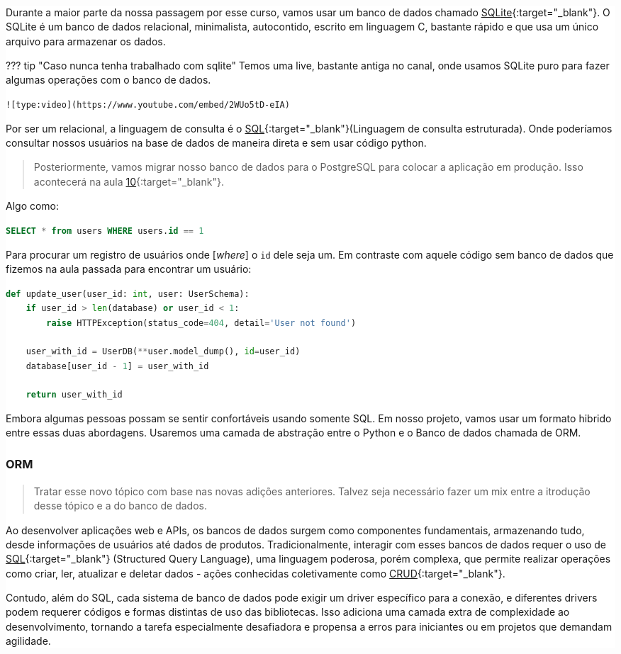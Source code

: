 Durante a maior parte da nossa passagem por esse curso, vamos usar um banco de dados chamado [SQLite](https://www.sqlite.org/index.html){:target="_blank"}. O SQLite é um banco de dados relacional, minimalista, autocontido, escrito em linguagem C, bastante rápido e que usa um único arquivo para armazenar os dados.

??? tip "Caso nunca tenha trabalhado com sqlite"
	Temos uma live, bastante antiga no canal, onde usamos SQLite puro para fazer algumas operações com o banco de dados.

	![type:video](https://www.youtube.com/embed/2WUo5tD-eIA)

Por ser um relacional, a linguagem de consulta é o [SQL](https://pt.wikipedia.org/wiki/SQL){:target="_blank"}(Linguagem de consulta estruturada). Onde poderíamos consultar nossos usuários na base de dados de maneira direta e sem usar código python.

> Posteriormente, vamos migrar nosso banco de dados para o PostgreSQL para colocar a aplicação em produção. Isso acontecerá na aula [10](10.md){:target="_blank"}.

Algo como:

```sql
SELECT * from users WHERE users.id == 1
```

Para procurar um registro de usuários onde [*where*] o `id` dele seja um. Em contraste com aquele código sem banco de dados que fizemos na aula passada para encontrar um usuário:

```python
def update_user(user_id: int, user: UserSchema):
    if user_id > len(database) or user_id < 1:
        raise HTTPException(status_code=404, detail='User not found')

    user_with_id = UserDB(**user.model_dump(), id=user_id)
    database[user_id - 1] = user_with_id

    return user_with_id
```

Embora algumas pessoas possam se sentir confortáveis usando somente SQL. Em nosso projeto, vamos usar um formato hibrido entre essas duas abordagens. Usaremos uma camada de abstração entre o Python e o Banco de dados chamada de ORM.

### ORM

> Tratar esse novo tópico com base nas novas adições anteriores. Talvez seja necessário fazer um mix entre a itrodução desse tópico e a do banco de dados.

Ao desenvolver aplicações web e APIs, os bancos de dados surgem como componentes fundamentais, armazenando tudo, desde informações de usuários até dados de produtos. Tradicionalmente, interagir com esses bancos de dados requer o uso de [SQL](https://pt.wikipedia.org/wiki/SQL){:target="_blank"} (Structured Query Language), uma linguagem poderosa, porém complexa, que permite realizar operações como criar, ler, atualizar e deletar dados - ações conhecidas coletivamente como [CRUD](03.md#crud-e-http){:target="_blank"}. 

Contudo, além do SQL, cada sistema de banco de dados pode exigir um driver específico para a conexão, e diferentes drivers podem requerer códigos e formas distintas de uso das bibliotecas. Isso adiciona uma camada extra de complexidade ao desenvolvimento, tornando a tarefa especialmente desafiadora e propensa a erros para iniciantes ou em projetos que demandam agilidade.
